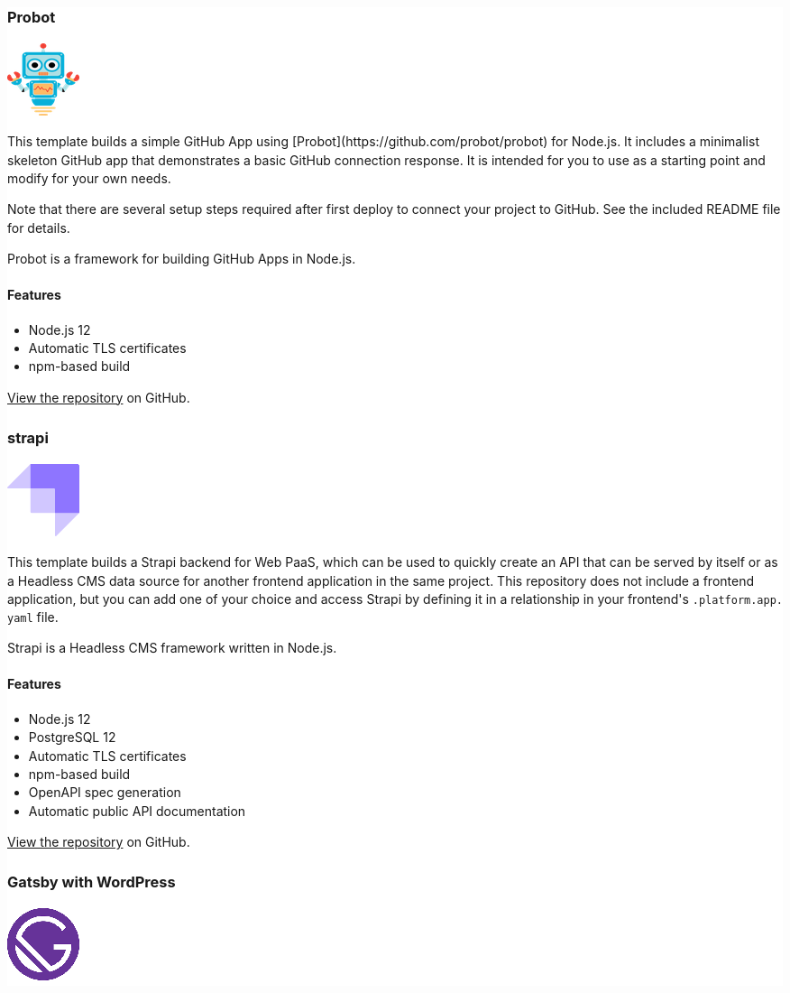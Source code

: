 ### Probot 

![image](images/probot.png)

<p>This template builds a simple GitHub App using [Probot](https://github.com/probot/probot) for Node.js.  It includes a minimalist skeleton GitHub app that demonstrates a basic GitHub connection response.  It is intended for you to use as a starting point and modify for your own needs.</p>
<p>Note that there are several setup steps required after first deploy to connect your project to GitHub.  See the included README file for details.</p>
<p>Probot is a framework for building GitHub Apps in Node.js.</p>
  
#### Features
- Node.js 12<br />  
- Automatic TLS certificates<br />  
- npm-based build<br />  
 
[View the repository](https://github.com/platformsh-templates/probot) on GitHub.

### strapi 

![image](images/strapi.png)

<p>This template builds a Strapi backend for Web PaaS, which can be used to quickly create an API that can be served by itself or as a Headless CMS data source for another frontend application in the same project. This repository does not include a frontend application, but you can add one of your choice and access Strapi by defining it in a relationship in your frontend's <code>.platform.app.yaml</code> file.</p>
<p>Strapi is a Headless CMS framework written in Node.js.</p>
  
#### Features
- Node.js 12<br />  
- PostgreSQL 12<br />  
- Automatic TLS certificates<br />  
- npm-based build<br />  
- OpenAPI spec generation<br />  
- Automatic public API documentation<br />  
 
[View the repository](https://github.com/platformsh-templates/strapi) on GitHub.

### Gatsby with WordPress 

![image](images/gatsby.png)

